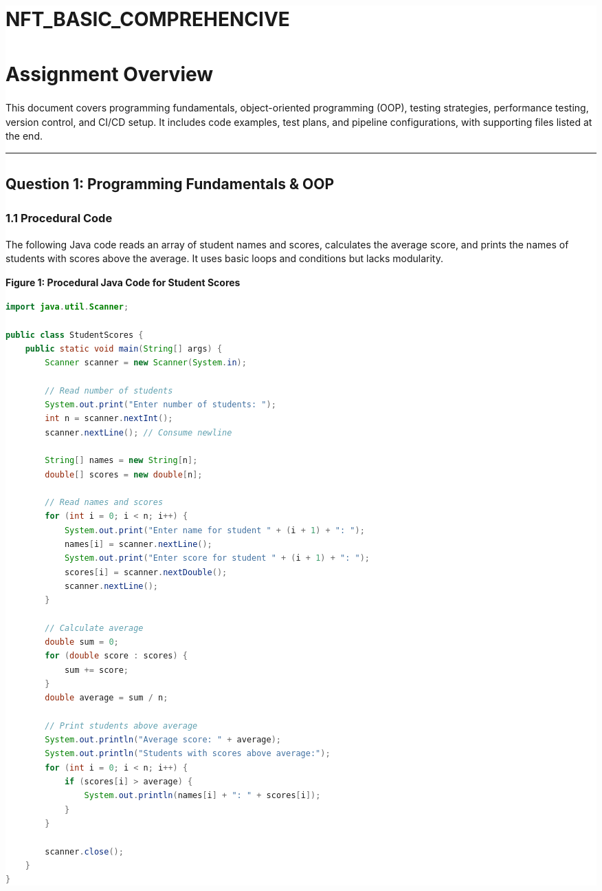 # NFT_BASIC_COMPREHENCIVE
# Assignment Overview

This document covers programming fundamentals, object-oriented programming (OOP), testing strategies, performance testing, version control, and CI/CD setup. It includes code examples, test plans, and pipeline configurations, with supporting files listed at the end.

---

## Question 1: Programming Fundamentals & OOP

### 1.1 Procedural Code

The following Java code reads an array of student names and scores, calculates the average score, and prints the names of students with scores above the average. It uses basic loops and conditions but lacks modularity.

**Figure 1: Procedural Java Code for Student Scores**

```java
import java.util.Scanner;

public class StudentScores {
    public static void main(String[] args) {
        Scanner scanner = new Scanner(System.in);
        
        // Read number of students
        System.out.print("Enter number of students: ");
        int n = scanner.nextInt();
        scanner.nextLine(); // Consume newline
        
        String[] names = new String[n];
        double[] scores = new double[n];
        
        // Read names and scores
        for (int i = 0; i < n; i++) {
            System.out.print("Enter name for student " + (i + 1) + ": ");
            names[i] = scanner.nextLine();
            System.out.print("Enter score for student " + (i + 1) + ": ");
            scores[i] = scanner.nextDouble();
            scanner.nextLine();
        }
        
        // Calculate average
        double sum = 0;
        for (double score : scores) {
            sum += score;
        }
        double average = sum / n;
        
        // Print students above average
        System.out.println("Average score: " + average);
        System.out.println("Students with scores above average:");
        for (int i = 0; i < n; i++) {
            if (scores[i] > average) {
                System.out.println(names[i] + ": " + scores[i]);
            }
        }
        
        scanner.close();
    }
}
```
